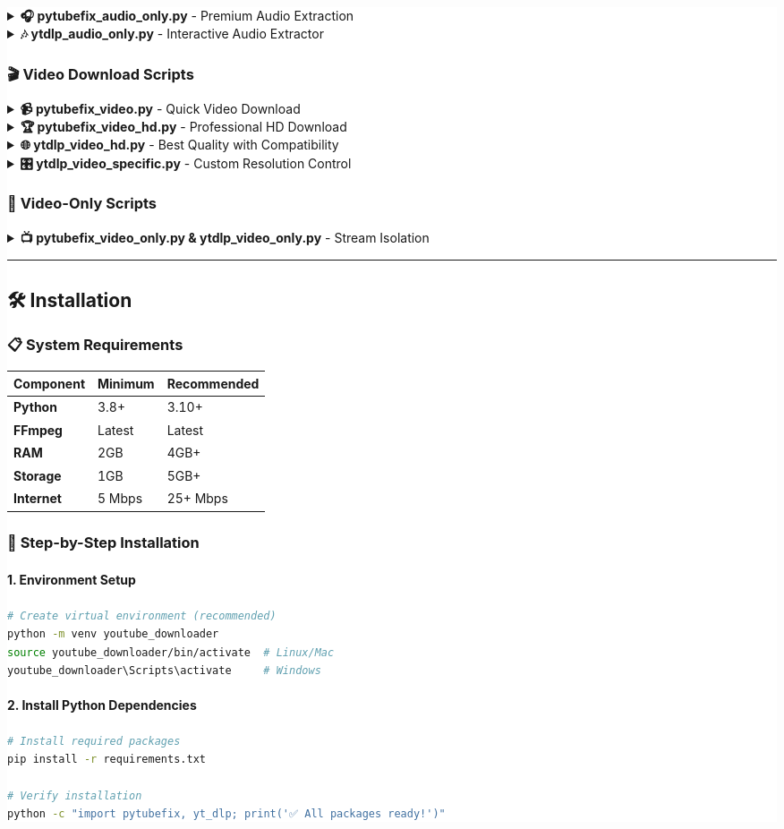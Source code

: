 <details><summary><strong>🎧 pytubefix_audio_only.py</strong> - Premium Audio Extraction</summary></details>

<details><summary><strong>🎶 ytdlp_audio_only.py</strong> - Interactive Audio Extractor</summary></details>

### 🎬 **Video Download Scripts**

<details><summary><strong>📹 pytubefix_video.py</strong> - Quick Video Download</summary></details>

<details><summary><strong>🏆 pytubefix_video_hd.py</strong> - Professional HD Download</summary></details>

<details><summary><strong>🌐 ytdlp_video_hd.py</strong> - Best Quality with Compatibility</summary></details>

<details><summary><strong>🎛️ ytdlp_video_specific.py</strong> - Custom Resolution Control</summary></details>

### 🎥 **Video-Only Scripts**

<details><summary><strong>📺 pytubefix_video_only.py & ytdlp_video_only.py</strong> - Stream Isolation</summary></details>

---

## 🛠️ Installation

### 📋 **System Requirements**

| Component | Minimum | Recommended |
|-----------|---------|-------------|
| **Python** | 3.8+ | 3.10+ |
| **FFmpeg** | Latest | Latest |
| **RAM** | 2GB | 4GB+ |
| **Storage** | 1GB | 5GB+ |
| **Internet** | 5 Mbps | 25+ Mbps |

### 🔧 **Step-by-Step Installation**

#### **1. Environment Setup**
```bash
# Create virtual environment (recommended)
python -m venv youtube_downloader
source youtube_downloader/bin/activate  # Linux/Mac
youtube_downloader\Scripts\activate     # Windows
```

#### **2. Install Python Dependencies**
```bash
# Install required packages
pip install -r requirements.txt

# Verify installation
python -c "import pytubefix, yt_dlp; print('✅ All packages ready!')"
```
